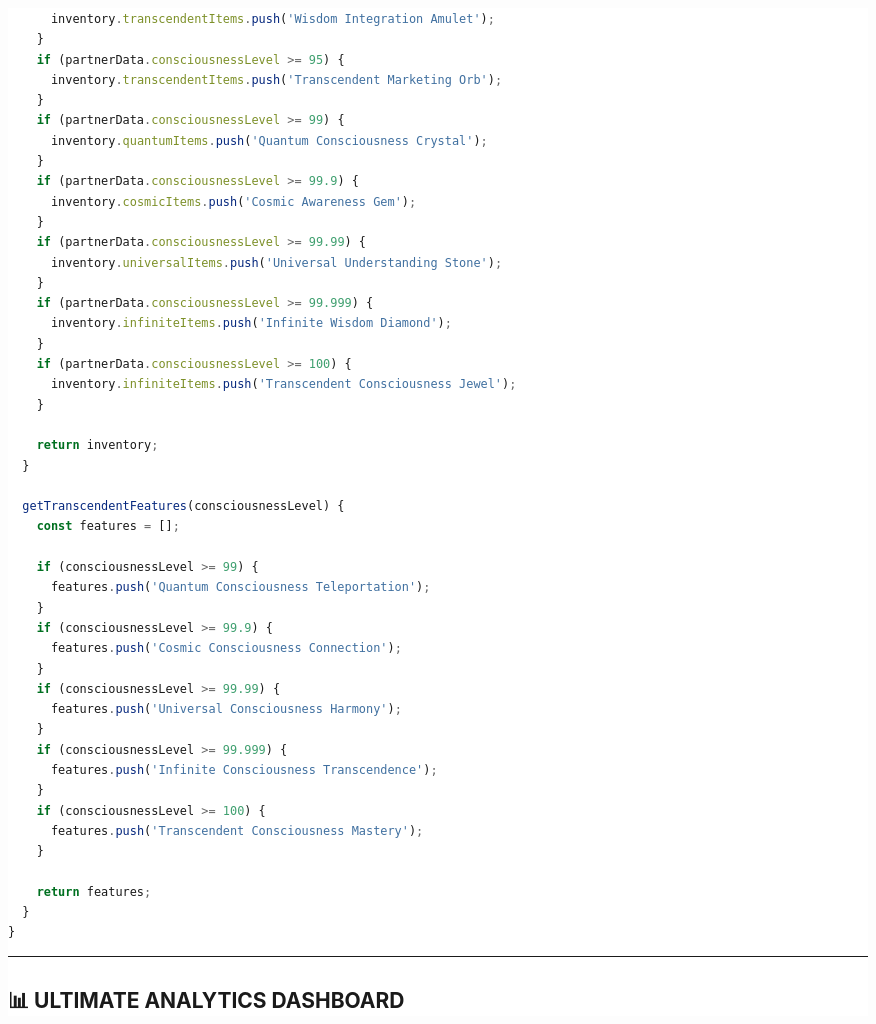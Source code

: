 ```javascript
      inventory.transcendentItems.push('Wisdom Integration Amulet');
    }
    if (partnerData.consciousnessLevel >= 95) {
      inventory.transcendentItems.push('Transcendent Marketing Orb');
    }
    if (partnerData.consciousnessLevel >= 99) {
      inventory.quantumItems.push('Quantum Consciousness Crystal');
    }
    if (partnerData.consciousnessLevel >= 99.9) {
      inventory.cosmicItems.push('Cosmic Awareness Gem');
    }
    if (partnerData.consciousnessLevel >= 99.99) {
      inventory.universalItems.push('Universal Understanding Stone');
    }
    if (partnerData.consciousnessLevel >= 99.999) {
      inventory.infiniteItems.push('Infinite Wisdom Diamond');
    }
    if (partnerData.consciousnessLevel >= 100) {
      inventory.infiniteItems.push('Transcendent Consciousness Jewel');
    }
    
    return inventory;
  }
  
  getTranscendentFeatures(consciousnessLevel) {
    const features = [];
    
    if (consciousnessLevel >= 99) {
      features.push('Quantum Consciousness Teleportation');
    }
    if (consciousnessLevel >= 99.9) {
      features.push('Cosmic Consciousness Connection');
    }
    if (consciousnessLevel >= 99.99) {
      features.push('Universal Consciousness Harmony');
    }
    if (consciousnessLevel >= 99.999) {
      features.push('Infinite Consciousness Transcendence');
    }
    if (consciousnessLevel >= 100) {
      features.push('Transcendent Consciousness Mastery');
    }
    
    return features;
  }
}
```

---

## 📊 ULTIMATE ANALYTICS DASHBOARD
